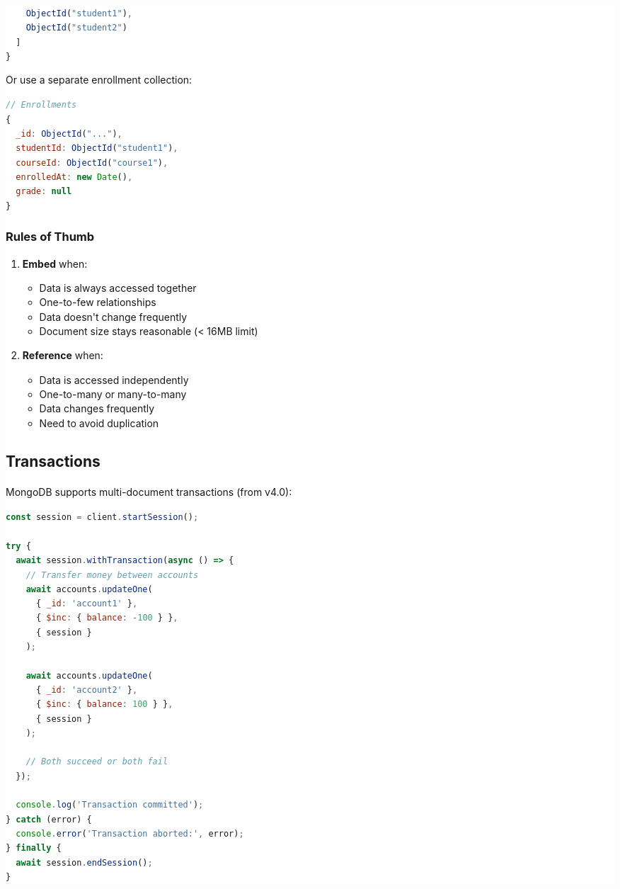 ```javascript
    ObjectId("student1"),
    ObjectId("student2")
  ]
}
```

Or use a separate enrollment collection:

```javascript
// Enrollments
{
  _id: ObjectId("..."),
  studentId: ObjectId("student1"),
  courseId: ObjectId("course1"),
  enrolledAt: new Date(),
  grade: null
}
```

### Rules of Thumb

1. **Embed** when:
   - Data is always accessed together
   - One-to-few relationships
   - Data doesn't change frequently
   - Document size stays reasonable (< 16MB limit)

2. **Reference** when:
   - Data is accessed independently
   - One-to-many or many-to-many
   - Data changes frequently
   - Need to avoid duplication

## Transactions

MongoDB supports multi-document transactions (from v4.0):

```javascript
const session = client.startSession();

try {
  await session.withTransaction(async () => {
    // Transfer money between accounts
    await accounts.updateOne(
      { _id: 'account1' },
      { $inc: { balance: -100 } },
      { session }
    );

    await accounts.updateOne(
      { _id: 'account2' },
      { $inc: { balance: 100 } },
      { session }
    );

    // Both succeed or both fail
  });

  console.log('Transaction committed');
} catch (error) {
  console.error('Transaction aborted:', error);
} finally {
  await session.endSession();
}
```
